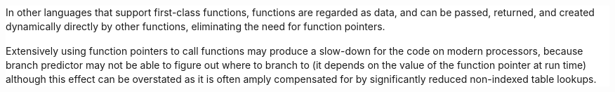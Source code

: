 In other languages that support first-class functions, functions are regarded as data, and can be passed, returned, and created dynamically directly by other functions, eliminating the need for function pointers.

Extensively using function pointers to call functions may produce a slow-down for the code on modern processors, because branch predictor may not be able to figure out where to branch to (it depends on the value of the function pointer at run time) although this effect can be overstated as it is often amply compensated for by significantly reduced non-indexed table lookups.


